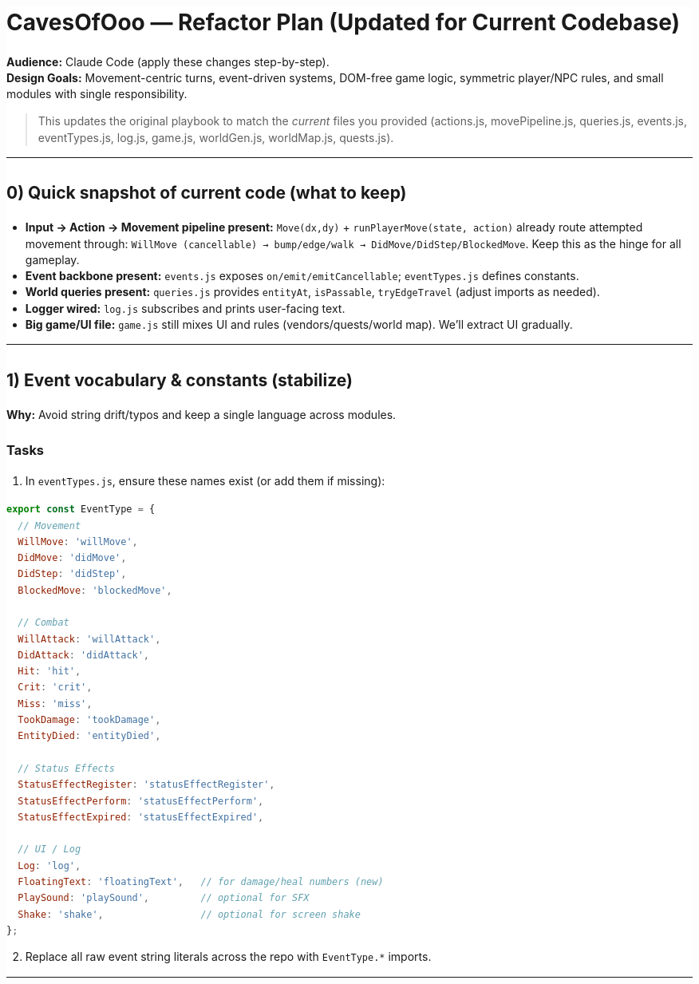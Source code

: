 
# CavesOfOoo — Refactor Plan (Updated for Current Codebase)
**Audience:** Claude Code (apply these changes step-by-step).  
**Design Goals:** Movement-centric turns, event-driven systems, DOM-free game logic, symmetric player/NPC rules, and small modules with single responsibility.

> This updates the original playbook to match the *current* files you provided (actions.js, movePipeline.js, queries.js, events.js, eventTypes.js, log.js, game.js, worldGen.js, worldMap.js, quests.js).

---

## 0) Quick snapshot of current code (what to keep)
- **Input → Action → Movement pipeline present:** `Move(dx,dy)` + `runPlayerMove(state, action)` already route attempted movement through: `WillMove (cancellable) → bump/edge/walk → DidMove/DidStep/BlockedMove`. Keep this as the hinge for all gameplay.
- **Event backbone present:** `events.js` exposes `on/emit/emitCancellable`; `eventTypes.js` defines constants.
- **World queries present:** `queries.js` provides `entityAt`, `isPassable`, `tryEdgeTravel` (adjust imports as needed).
- **Logger wired:** `log.js` subscribes and prints user-facing text.
- **Big game/UI file:** `game.js` still mixes UI and rules (vendors/quests/world map). We’ll extract UI gradually.

---

## 1) Event vocabulary & constants (stabilize)
**Why:** Avoid string drift/typos and keep a single language across modules.

### Tasks
1) In `eventTypes.js`, ensure these names exist (or add them if missing):
```js
export const EventType = {
  // Movement
  WillMove: 'willMove',
  DidMove: 'didMove',
  DidStep: 'didStep',
  BlockedMove: 'blockedMove',

  // Combat
  WillAttack: 'willAttack',
  DidAttack: 'didAttack',
  Hit: 'hit',
  Crit: 'crit',
  Miss: 'miss',
  TookDamage: 'tookDamage',
  EntityDied: 'entityDied',

  // Status Effects
  StatusEffectRegister: 'statusEffectRegister',
  StatusEffectPerform: 'statusEffectPerform',
  StatusEffectExpired: 'statusEffectExpired',

  // UI / Log
  Log: 'log',
  FloatingText: 'floatingText',   // for damage/heal numbers (new)
  PlaySound: 'playSound',         // optional for SFX
  Shake: 'shake',                 // optional for screen shake
};
```
2) Replace all raw event string literals across the repo with `EventType.*` imports.

---